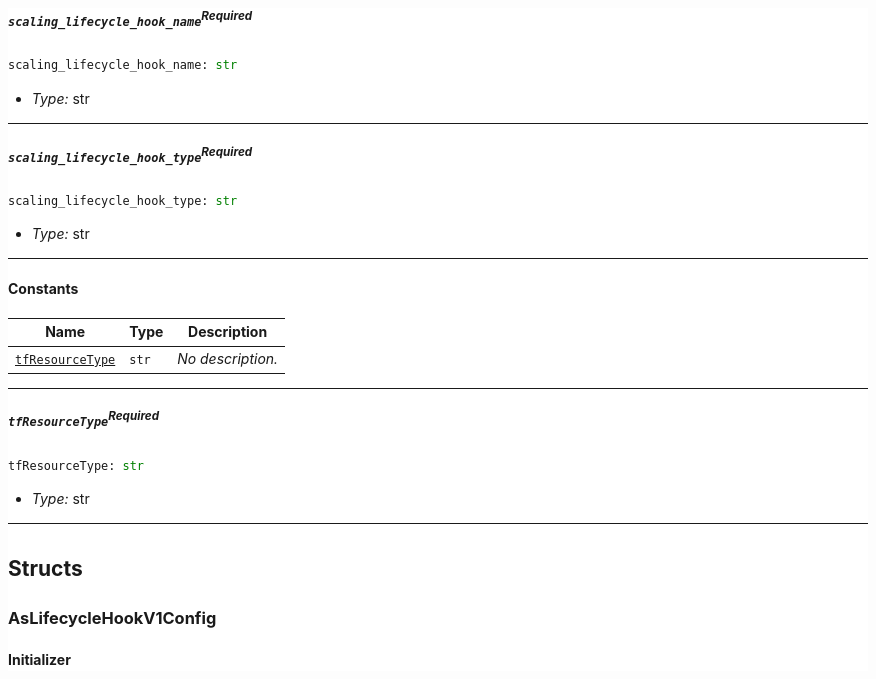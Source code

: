 
##### `scaling_lifecycle_hook_name`<sup>Required</sup> <a name="scaling_lifecycle_hook_name" id="@cdktf/provider-opentelekomcloud.asLifecycleHookV1.AsLifecycleHookV1.property.scalingLifecycleHookName"></a>

```python
scaling_lifecycle_hook_name: str
```

- *Type:* str

---

##### `scaling_lifecycle_hook_type`<sup>Required</sup> <a name="scaling_lifecycle_hook_type" id="@cdktf/provider-opentelekomcloud.asLifecycleHookV1.AsLifecycleHookV1.property.scalingLifecycleHookType"></a>

```python
scaling_lifecycle_hook_type: str
```

- *Type:* str

---

#### Constants <a name="Constants" id="Constants"></a>

| **Name** | **Type** | **Description** |
| --- | --- | --- |
| <code><a href="#@cdktf/provider-opentelekomcloud.asLifecycleHookV1.AsLifecycleHookV1.property.tfResourceType">tfResourceType</a></code> | <code>str</code> | *No description.* |

---

##### `tfResourceType`<sup>Required</sup> <a name="tfResourceType" id="@cdktf/provider-opentelekomcloud.asLifecycleHookV1.AsLifecycleHookV1.property.tfResourceType"></a>

```python
tfResourceType: str
```

- *Type:* str

---

## Structs <a name="Structs" id="Structs"></a>

### AsLifecycleHookV1Config <a name="AsLifecycleHookV1Config" id="@cdktf/provider-opentelekomcloud.asLifecycleHookV1.AsLifecycleHookV1Config"></a>

#### Initializer <a name="Initializer" id="@cdktf/provider-opentelekomcloud.asLifecycleHookV1.AsLifecycleHookV1Config.Initializer"></a>
